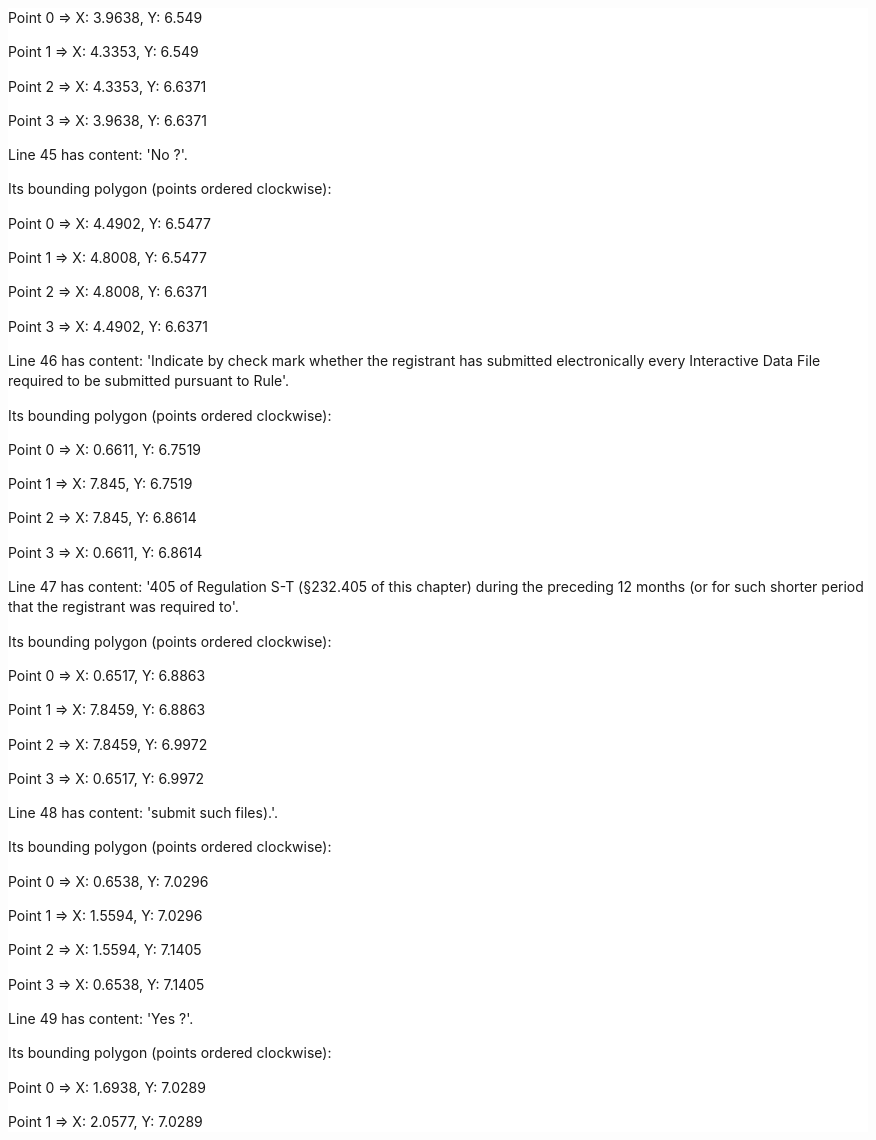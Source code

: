 Point 0 => X: 3.9638, Y: 6.549

Point 1 => X: 4.3353, Y: 6.549

Point 2 => X: 4.3353, Y: 6.6371

Point 3 => X: 3.9638, Y: 6.6371

Line 45 has content: 'No ?'.

Its bounding polygon (points ordered clockwise):

Point 0 => X: 4.4902, Y: 6.5477

Point 1 => X: 4.8008, Y: 6.5477

Point 2 => X: 4.8008, Y: 6.6371

Point 3 => X: 4.4902, Y: 6.6371

Line 46 has content: 'Indicate by check mark whether the registrant has submitted electronically every Interactive Data File required to be submitted pursuant to Rule'.

Its bounding polygon (points ordered clockwise):

Point 0 => X: 0.6611, Y: 6.7519

Point 1 => X: 7.845, Y: 6.7519

Point 2 => X: 7.845, Y: 6.8614

Point 3 => X: 0.6611, Y: 6.8614

Line 47 has content: '405 of Regulation S-T (§232.405 of this chapter) during the preceding 12 months (or for such shorter period that the registrant was required to'.

Its bounding polygon (points ordered clockwise):

Point 0 => X: 0.6517, Y: 6.8863

Point 1 => X: 7.8459, Y: 6.8863

Point 2 => X: 7.8459, Y: 6.9972

Point 3 => X: 0.6517, Y: 6.9972

Line 48 has content: 'submit such files).'.

Its bounding polygon (points ordered clockwise):

Point 0 => X: 0.6538, Y: 7.0296

Point 1 => X: 1.5594, Y: 7.0296

Point 2 => X: 1.5594, Y: 7.1405

Point 3 => X: 0.6538, Y: 7.1405

Line 49 has content: 'Yes ?'.

Its bounding polygon (points ordered clockwise):

Point 0 => X: 1.6938, Y: 7.0289

Point 1 => X: 2.0577, Y: 7.0289
